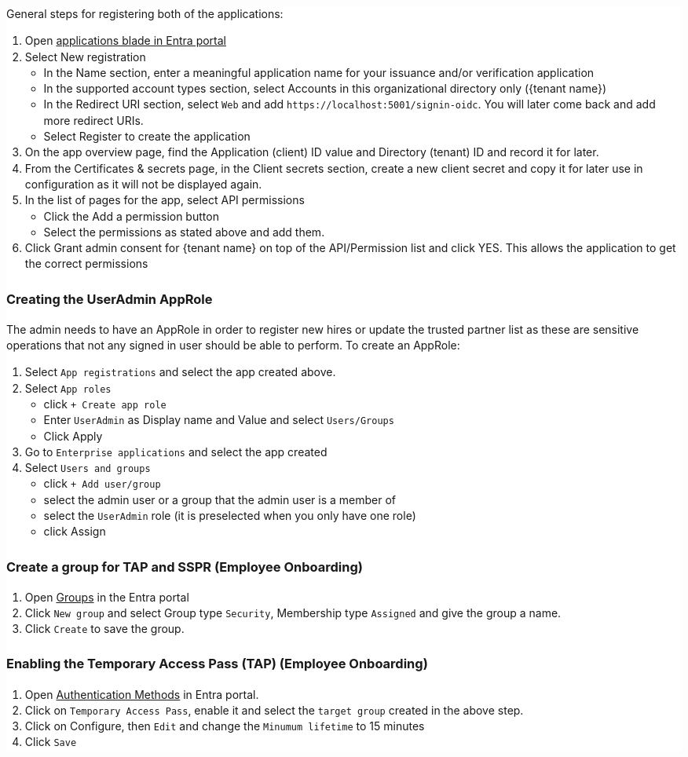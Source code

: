 General steps for registering both of the applications:

1. Open [applications blade in Entra portal](https://entra.microsoft.com/#view/Microsoft_AAD_RegisteredApps/ApplicationsListBlade/quickStartType~/null/sourceType/Microsoft_AAD_IAM) 
2.  Select New registration
    - In the Name section, enter a meaningful application name for your issuance and/or verification application
    - In the supported account types section, select Accounts in this organizational directory only ({tenant name})
    - In the Redirect URI section, select `Web` and add `https://localhost:5001/signin-oidc`. You will later come back and add more redirect URIs.
    - Select Register to create the application
3.	On the app overview page, find the Application (client) ID value and Directory (tenant) ID and record it for later.
4.	From the Certificates & secrets page, in the Client secrets section, create a new client secret and copy it for later use in configuration as it will not be displayed again.
5.	In the list of pages for the app, select API permissions
    - Click the Add a permission button
    - Select the permissions as stated above and add them.
6.  Click Grant admin consent for {tenant name} on top of the API/Permission list and click YES. This allows the application to get the correct permissions

### Creating the UserAdmin AppRole

The admin needs to have an AppRole in order to register new hires or update the trusted partner list as these are sensitive operations that not any signed in user should be able to perform.
To create an AppRole:

1. Select `App registrations` and select the app created above.
1.  Select `App roles`
    - click `+ Create app role`
    - Enter `UserAdmin` as Display name and Value and select `Users/Groups`
    - Click Apply
1. Go to `Enterprise applications` and select the app created
1.  Select `Users and groups`
    - click `+ Add user/group` 
    - select the admin user or a group that the admin user is a member of
    - select the `UserAdmin` role (it is preselected when you only have one role)
    - click Assign

### Create a group for TAP and SSPR (Employee Onboarding)

1. Open [Groups](https://entra.microsoft.com/#view/Microsoft_AAD_IAM/GroupsManagementMenuBlade/~/AllGroups/menuId/AllGroups) in the Entra portal
1. Click `New group` and select Group type `Security`, Membership type `Assigned` and give the group a name.
1. Click `Create` to save the group.

### Enabling the Temporary Access Pass (TAP) (Employee Onboarding)

1.  Open [Authentication Methods](https://entra.microsoft.com/#view/Microsoft_AAD_IAM/AuthenticationMethodsMenuBlade/~/AdminAuthMethods/fromNav/) in Entra portal.
1.  Click on `Temporary Access Pass`, enable it and select the `target group` created in the above step.
1.  Click on Configure, then `Edit` and change the `Minumum lifetime` to 15 minutes  
1.  Click `Save`  
